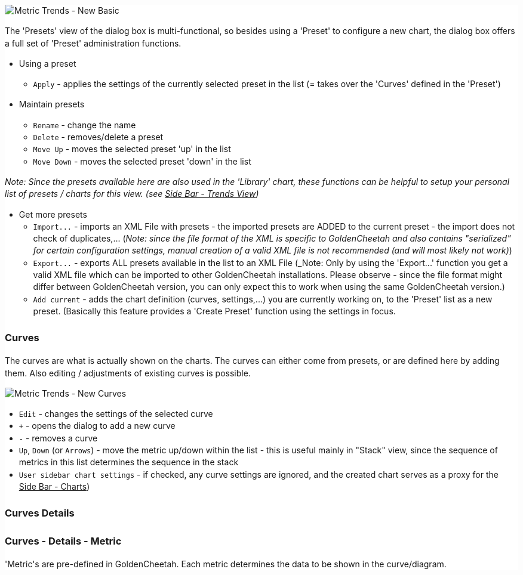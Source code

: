 ![Metric Trends - New Basic](https://raw.githubusercontent.com/GoldenCheetah/GoldenCheetah/master/doc/wiki/MetricTrends_New_Preset.jpg)

The 'Presets' view of the dialog box is multi-functional, so besides using a 'Preset' to configure a new chart, the dialog box offers a full set of 'Preset' administration functions.

* Using a preset
  * `Apply` - applies the settings of the currently selected preset in the list (= takes over the 'Curves' defined in the 'Preset')

* Maintain presets
  * `Rename` - change the name
  * `Delete` - removes/delete a preset
  * `Move Up` - moves the selected preset 'up' in the list
  * `Move Down` - moves the selected preset 'down' in the list

_Note: Since the presets available here are also used in the 'Library' chart, these functions can be helpful to setup your personal list of presets / charts for this view. (see [Side Bar - Trends View](https://github.com/GoldenCheetah/GoldenCheetah/wiki/UG_Side-Bar_Trends-view#charts))_

* Get more presets
  * `Import...` - imports an XML File with presets - the imported presets are ADDED to the current preset - the import does not check of duplicates,... (_Note: since the file format of the XML is specific to GoldenCheetah and also contains "serialized" for certain configuration settings, manual creation of a valid XML file is not recommended (and will most likely not work)_)
  * `Export...` - exports ALL presets available in the list to an XML File (_Note: Only by using the 'Export...' function you get a valid XML file which can be imported to other GoldenCheetah installations. Please observe - since the file format might differ between GoldenCheetah version, you can only expect this to work when using the same GoldenCheetah version.)
  * `Add current` - adds the chart definition (curves, settings,...) you are currently working on, to the 'Preset' list as a new preset. (Basically this feature provides a 'Create Preset' function using the settings in focus.

### Curves

The curves are what is actually shown on the charts. The curves can either come from presets, or are defined here by adding them. Also editing / adjustments of existing curves is possible.

![Metric Trends - New Curves](https://raw.githubusercontent.com/GoldenCheetah/GoldenCheetah/master/doc/wiki/MetricTrends_New_Curve.jpg)

* `Edit` - changes the settings of the selected curve
* `+` - opens the dialog to add a new curve
* `-` - removes a curve
* `Up`, `Down` (or `Arrows`) - move the metric up/down within the list - this is useful mainly in "Stack" view, since the sequence of metrics in this list determines the sequence in the stack
* `User sidebar chart settings` - if checked, any curve settings are ignored, and the created chart serves as a proxy for the [Side Bar - Charts](https://github.com/GoldenCheetah/GoldenCheetah/wiki/UG_Side-Bar_Trends-view#charts))

### Curves Details

### Curves - Details - Metric

'Metric's are pre-defined in GoldenCheetah. Each metric determines the data to be shown in the curve/diagram.
